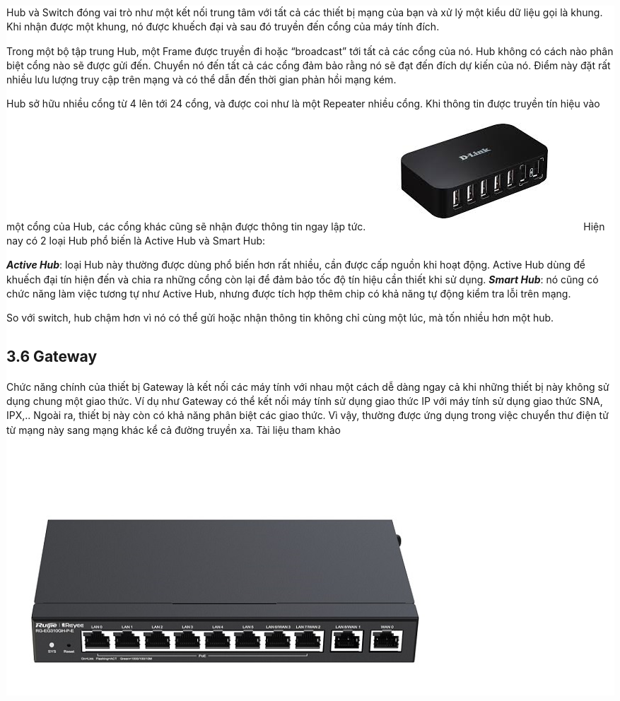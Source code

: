 Hub và Switch đóng vai trò như một kết nối trung tâm với tất cả các thiết bị mạng của bạn và xử lý một kiểu dữ liệu gọi là khung. Khi nhận được một khung, nó được khuếch đại và sau đó truyền đến cổng của máy tính đích.

Trong một bộ tập trung Hub, một Frame được truyền đi hoặc “broadcast” tới tất cả các cổng của nó. Hub không có cách nào phân biệt cổng nào sẽ được gửi đến. Chuyển nó đến tất cả các cổng đảm bảo rằng nó sẽ đạt đến đích dự kiến của nó. Điểm này đặt rất nhiều lưu lượng truy cập trên mạng và có thể dẫn đến thời gian phản hồi mạng kém.

Hub sở hữu nhiều cổng từ 4 lên tới 24 cổng, và được coi như là một Repeater nhiều cổng. Khi thông tin được truyền tín hiệu vào một cổng của Hub, các cổng khác cũng sẽ nhận được thông tin ngay lập tức.
![Alt text](../imgs-vlan/hub.jpg)
Hiện nay có 2 loại Hub phổ biến là Active Hub và Smart Hub:

***Active Hub***: loại Hub này thường được dùng phổ biến hơn rất nhiều, cần được cấp nguồn khi hoạt động. Active Hub dùng để khuếch đại tín hiện đến và chia ra những cổng còn lại để đảm bảo tốc độ tín hiệu cần thiết khi sử dụng.
***Smart Hub***: nó cũng có chức năng làm việc tương tự như Active Hub, nhưng được tích hợp thêm chip có khả năng tự động kiểm tra lỗi trên mạng.

So với switch, hub chậm hơn vì nó có thể gửi hoặc nhận thông tin không chỉ cùng một lúc, mà tốn nhiều hơn một hub.

## 3.6 Gateway
Chức năng chính của thiết bị Gateway là kết nối các máy tính với nhau một cách dễ dàng ngay cả khi những thiết bị này không sử dụng chung một giao thức. Ví dụ như Gateway có thể kết nối máy tính sử dụng giao thức IP với máy tính sử dụng giao thức SNA, IPX,..
Ngoài ra, thiết bị này còn có khả năng phân biệt các giao thức. Vì vậy, thường được ứng dụng trong việc chuyển thư điện tử từ mạng này sang mạng khác kể cả đường truyền xa.
Tài liệu tham khảo  

![Alt text](../imgs-vlan/gateway.jpg)
